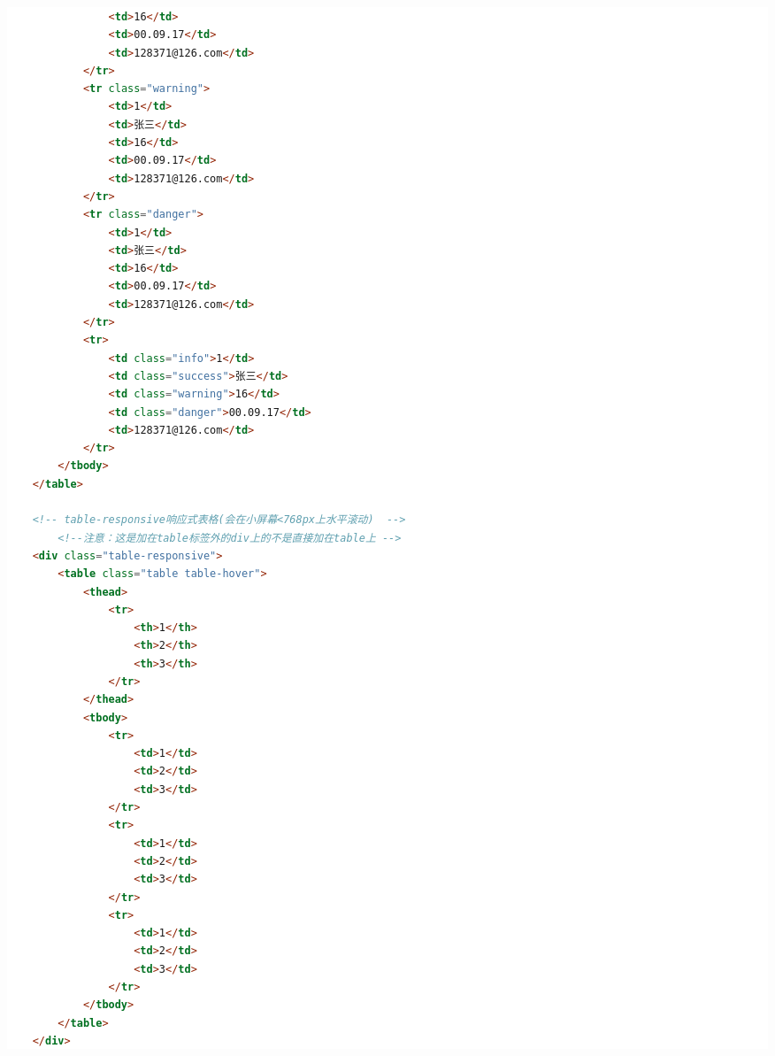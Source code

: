 ```html
                <td>16</td>
                <td>00.09.17</td>
                <td>128371@126.com</td>
            </tr>
            <tr class="warning">
                <td>1</td>
                <td>张三</td>
                <td>16</td>
                <td>00.09.17</td>
                <td>128371@126.com</td>
            </tr>
            <tr class="danger">
                <td>1</td>
                <td>张三</td>
                <td>16</td>
                <td>00.09.17</td>
                <td>128371@126.com</td>
            </tr>
            <tr>
                <td class="info">1</td>
                <td class="success">张三</td>
                <td class="warning">16</td>
                <td class="danger">00.09.17</td>
                <td>128371@126.com</td>
            </tr>
        </tbody>
    </table>
    
    <!-- table-responsive响应式表格(会在小屏幕<768px上水平滚动)  -->
        <!--注意：这是加在table标签外的div上的不是直接加在table上 -->
    <div class="table-responsive">
        <table class="table table-hover">
            <thead>
                <tr>
                    <th>1</th>
                    <th>2</th>
                    <th>3</th>
                </tr>
            </thead>
            <tbody>
                <tr>
                    <td>1</td>
                    <td>2</td>
                    <td>3</td>
                </tr>
                <tr>
                    <td>1</td>
                    <td>2</td>
                    <td>3</td>
                </tr>
                <tr>
                    <td>1</td>
                    <td>2</td>
                    <td>3</td>
                </tr>
            </tbody>
        </table>
    </div>
```
